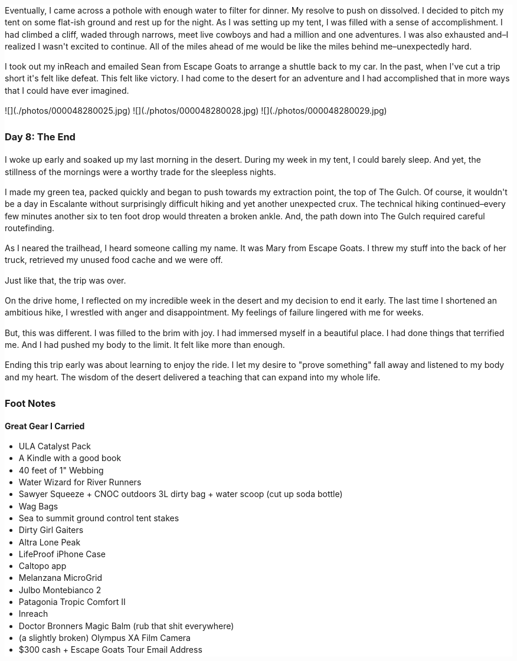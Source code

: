 Eventually, I came across a pothole with enough water to filter for dinner. My resolve to push on dissolved. I decided to pitch my tent on some flat-ish ground and rest up for the night. As I was setting up my tent, I was filled with a sense of accomplishment. I had climbed a cliff, waded through narrows, meet live cowboys and had a million and one adventures. I was also exhausted and–I realized I wasn't excited to continue. All of the miles ahead of me would be like the miles behind me–unexpectedly hard.

I took out my inReach and emailed Sean from Escape Goats to arrange a shuttle back to my car. In the past, when I've cut a trip short it's felt like defeat. This felt like victory. I had come to the desert for an adventure and I had accomplished that in more ways that I could have ever imagined.

<div class="photos">
![](./photos/000048280025.jpg)
![](./photos/000048280028.jpg)
![](./photos/000048280029.jpg)
</div>

### Day 8: The End

I woke up early and soaked up my last morning in the desert. During my week in my tent, I could barely sleep. And yet, the stillness of the mornings were a worthy trade for the sleepless nights.

I made my green tea, packed quickly and began to push towards my extraction point, the top of The Gulch. Of course, it wouldn't be a day in Escalante without surprisingly difficult hiking and yet another unexpected crux. The technical hiking continued–every few minutes another six to ten foot drop would threaten a broken ankle. And, the path down into The Gulch required careful routefinding.

As I neared the trailhead, I heard someone calling my name. It was Mary from Escape Goats. I threw my stuff into the back of her truck, retrieved my unused food cache and we were off.

Just like that, the trip was over.

On the drive home, I reflected on my incredible week in the desert and my decision to end it early. The last time I shortened an ambitious hike, I wrestled with anger and disappointment. My feelings of failure lingered with me for weeks.

But, this was different. I was filled to the brim with joy. I had immersed myself in a beautiful place. I had done things that terrified me. And I had pushed my body to the limit. It felt like more than enough.

Ending this trip early was about learning to enjoy the ride. I let my desire to "prove something" fall away and listened to my body and my heart. The wisdom of the desert delivered a teaching that can expand into my whole life.

### Foot Notes

**Great Gear I Carried**

* ULA Catalyst Pack
* A Kindle with a good book
* 40 feet of 1" Webbing
* Water Wizard for River Runners
* Sawyer Squeeze + CNOC outdoors 3L dirty bag + water scoop (cut up soda bottle)
* Wag Bags
* Sea to summit ground control tent stakes
* Dirty Girl Gaiters
* Altra Lone Peak
* LifeProof iPhone Case
* Caltopo app
* Melanzana MicroGrid
* Julbo Montebianco 2
* Patagonia Tropic Comfort II
* Inreach
* Doctor Bronners Magic Balm (rub that shit everywhere)
* (a slightly broken) Olympus XA Film Camera
* $300 cash + Escape Goats Tour Email Address
